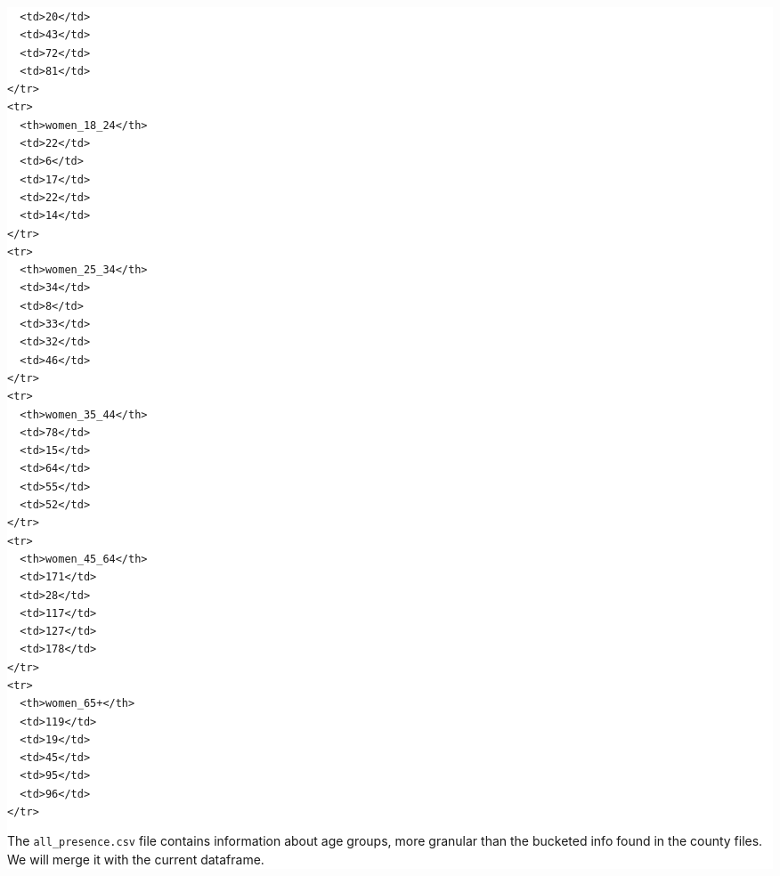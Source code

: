       <td>20</td>
      <td>43</td>
      <td>72</td>
      <td>81</td>
    </tr>
    <tr>
      <th>women_18_24</th>
      <td>22</td>
      <td>6</td>
      <td>17</td>
      <td>22</td>
      <td>14</td>
    </tr>
    <tr>
      <th>women_25_34</th>
      <td>34</td>
      <td>8</td>
      <td>33</td>
      <td>32</td>
      <td>46</td>
    </tr>
    <tr>
      <th>women_35_44</th>
      <td>78</td>
      <td>15</td>
      <td>64</td>
      <td>55</td>
      <td>52</td>
    </tr>
    <tr>
      <th>women_45_64</th>
      <td>171</td>
      <td>28</td>
      <td>117</td>
      <td>127</td>
      <td>178</td>
    </tr>
    <tr>
      <th>women_65+</th>
      <td>119</td>
      <td>19</td>
      <td>45</td>
      <td>95</td>
      <td>96</td>
    </tr>
  </tbody>
</table>
</div>



The `all_presence.csv` file contains information about age groups, more granular than the bucketed info found in the county files. We will merge it with the current dataframe.
